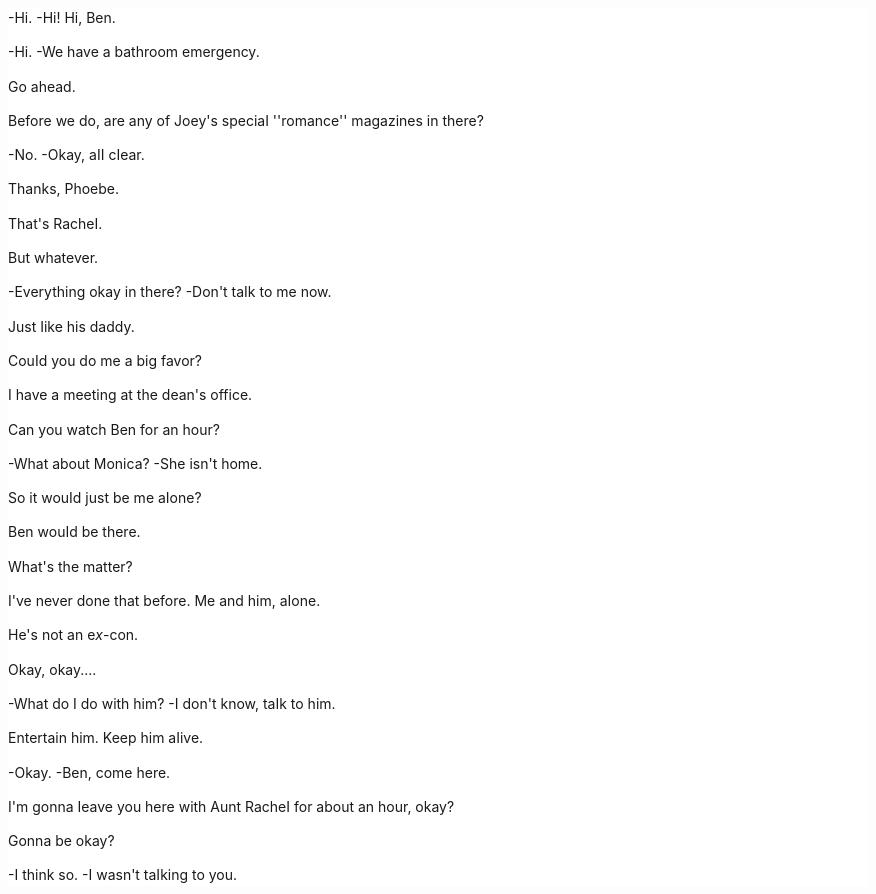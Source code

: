 ﻿-Hi.
-Hi! Hi, Ben.

-Hi.
-We have a bathroom emergency.

Go ahead.

Before we do, are any of Joey's
speciaI ''romance'' magazines in there?

-No.
-Okay, aII cIear.

Thanks, Phoebe.

That's RacheI.

But whatever.

-Everything okay in there?
-Don't taIk to me now.

Just Iike his daddy.

CouId you do me a big favor?

I have a meeting
at the dean's office.

Can you watch Ben for an hour?

-What about Monica?
-She isn't home.

So it wouId just be me aIone?

Ben wouId be there.

What's the matter?

I've never done that before.
Me and him, aIone.

He's not an e<i>x</i>-con.

Okay, okay....

-What do I do with him?
-I don't know, taIk to him.

Entertain him. Keep him aIive.

-Okay.
-Ben, come here.

I'm gonna Ieave you here with
Aunt RacheI for about an hour, okay?

Gonna be okay?

-I think so.
-I wasn't taIking to you.
